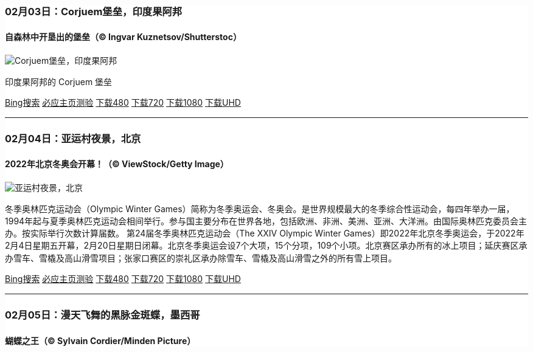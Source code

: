 ### 02月03日：Corjuem堡垒，印度果阿邦
#### 自森林中开垦出的堡垒（© Ingvar Kuznetsov/Shutterstoc）

![Corjuem堡垒，印度果阿邦](https://cn.bing.com/th?id=OHR.FortCorjuem_ZH-CN7295613217_800x480.jpg&rf=LaDigue_800x480.jpg "Corjuem堡垒，印度果阿邦")

印度果阿邦的 Corjuem 堡垒



[Bing搜索](https://cn.bing.com/search?q=%E8%87%AA%E6%A3%AE%E6%9E%97%E4%B8%AD%E5%BC%80%E5%9E%A6%E5%87%BA%E7%9A%84%E5%A0%A1%E5%9E%92&form=hpcapt&filters=HpDate:"20220202_1600" "必应今日图片 2022 2月 3")
[必应主页测验](https://cn.bing.comsearch?q=Bing+homepage+quiz&filters=WQOskey:"HPQuiz_20220203_FortCorjuem"&FORM=HPQUIZ "必应主页测验 2022 2月 3")
[下载480](https://cn.bing.com/th?id=OHR.FortCorjuem_ZH-CN7295613217_800x480.jpg&rf=LaDigue_800x480.jpg "自森林中开垦出的堡垒")
[下载720](https://cn.bing.com/th?id=OHR.FortCorjuem_ZH-CN7295613217_1280x720.jpg&rf=LaDigue_1280x720.jpg "自森林中开垦出的堡垒")
[下载1080](https://cn.bing.com/th?id=OHR.FortCorjuem_ZH-CN7295613217_1920x1080.jpg&rf=LaDigue_1920x1080.jpg "自森林中开垦出的堡垒")
[下载UHD](https://cn.bing.com/th?id=OHR.FortCorjuem_ZH-CN7295613217_UHD.jpg&rf=LaDigue_UHD.jpg "自森林中开垦出的堡垒")

---
### 02月04日：亚运村夜景，北京
#### 2022年北京冬奥会开幕！（© ViewStock/Getty Image）

![亚运村夜景，北京](https://cn.bing.com/th?id=OHR.WinterOlymics_ZH-CN7384614076_800x480.jpg&rf=LaDigue_800x480.jpg "亚运村夜景，北京")

冬季奥林匹克运动会（Olympic Winter Games）简称为冬季奥运会、冬奥会。是世界规模最大的冬季综合性运动会，每四年举办一届，1994年起与夏季奥林匹克运动会相间举行。参与国主要分布在世界各地，包括欧洲、非洲、美洲、亚洲、大洋洲。由国际奥林匹克委员会主办。按实际举行次数计算届数。 第24届冬季奥林匹克运动会（The XXIV Olympic Winter Games）即2022年北京冬季奥运会，于2022年2月4日星期五开幕，2月20日星期日闭幕。北京冬季奥运会设7个大项，15个分项，109个小项。北京赛区承办所有的冰上项目；延庆赛区承办雪车、雪橇及高山滑雪项目；张家口赛区的崇礼区承办除雪车、雪橇及高山滑雪之外的所有雪上项目。



[Bing搜索](https://cn.bing.com/search?q=2022%E5%B9%B4%E5%8C%97%E4%BA%AC%E5%86%AC%E5%A5%A5%E4%BC%9A%E5%BC%80%E5%B9%95%EF%BC%81&form=hpcapt&filters=HpDate:"20220203_1600" "必应今日图片 2022 2月 4")
[必应主页测验](https://cn.bing.comsearch?q=Bing+homepage+quiz&filters=WQOskey:"HPQuiz_20220204_WinterOlymics"&FORM=HPQUIZ "必应主页测验 2022 2月 4")
[下载480](https://cn.bing.com/th?id=OHR.WinterOlymics_ZH-CN7384614076_800x480.jpg&rf=LaDigue_800x480.jpg "2022年北京冬奥会开幕！")
[下载720](https://cn.bing.com/th?id=OHR.WinterOlymics_ZH-CN7384614076_1280x720.jpg&rf=LaDigue_1280x720.jpg "2022年北京冬奥会开幕！")
[下载1080](https://cn.bing.com/th?id=OHR.WinterOlymics_ZH-CN7384614076_1920x1080.jpg&rf=LaDigue_1920x1080.jpg "2022年北京冬奥会开幕！")
[下载UHD](https://cn.bing.com/th?id=OHR.WinterOlymics_ZH-CN7384614076_UHD.jpg&rf=LaDigue_UHD.jpg "2022年北京冬奥会开幕！")

---
### 02月05日：漫天飞舞的黑脉金斑蝶，墨西哥
#### 蝴蝶之王（© Sylvain Cordier/Minden Picture）
